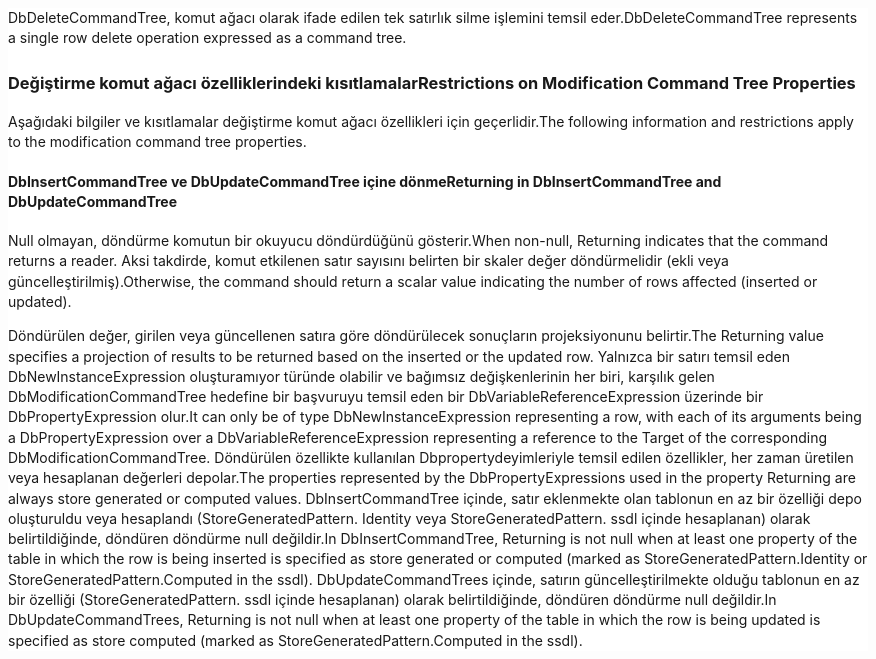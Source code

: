 <span data-ttu-id="0a048-123">DbDeleteCommandTree, komut ağacı olarak ifade edilen tek satırlık silme işlemini temsil eder.</span><span class="sxs-lookup"><span data-stu-id="0a048-123">DbDeleteCommandTree represents a single row delete operation expressed as a command tree.</span></span>

### <a name="restrictions-on-modification-command-tree-properties"></a><span data-ttu-id="0a048-124">Değiştirme komut ağacı özelliklerindeki kısıtlamalar</span><span class="sxs-lookup"><span data-stu-id="0a048-124">Restrictions on Modification Command Tree Properties</span></span>

<span data-ttu-id="0a048-125">Aşağıdaki bilgiler ve kısıtlamalar değiştirme komut ağacı özellikleri için geçerlidir.</span><span class="sxs-lookup"><span data-stu-id="0a048-125">The following information and restrictions apply to the modification command tree properties.</span></span>

#### <a name="returning-in-dbinsertcommandtree-and-dbupdatecommandtree"></a><span data-ttu-id="0a048-126">DbInsertCommandTree ve DbUpdateCommandTree içine dönme</span><span class="sxs-lookup"><span data-stu-id="0a048-126">Returning in DbInsertCommandTree and DbUpdateCommandTree</span></span>

<span data-ttu-id="0a048-127">Null olmayan, döndürme komutun bir okuyucu döndürdüğünü gösterir.</span><span class="sxs-lookup"><span data-stu-id="0a048-127">When non-null, Returning indicates that the command returns a reader.</span></span> <span data-ttu-id="0a048-128">Aksi takdirde, komut etkilenen satır sayısını belirten bir skaler değer döndürmelidir (ekli veya güncelleştirilmiş).</span><span class="sxs-lookup"><span data-stu-id="0a048-128">Otherwise, the command should return a scalar value indicating the number of rows affected (inserted or updated).</span></span>

<span data-ttu-id="0a048-129">Döndürülen değer, girilen veya güncellenen satıra göre döndürülecek sonuçların projeksiyonunu belirtir.</span><span class="sxs-lookup"><span data-stu-id="0a048-129">The Returning value specifies a projection of results to be returned based on the inserted or the updated row.</span></span> <span data-ttu-id="0a048-130">Yalnızca bir satırı temsil eden DbNewInstanceExpression oluşturamıyor türünde olabilir ve bağımsız değişkenlerinin her biri, karşılık gelen DbModificationCommandTree hedefine bir başvuruyu temsil eden bir DbVariableReferenceExpression üzerinde bir DbPropertyExpression olur.</span><span class="sxs-lookup"><span data-stu-id="0a048-130">It can only be of type DbNewInstanceExpression representing a row, with each of its arguments being a DbPropertyExpression over a DbVariableReferenceExpression representing a reference to the Target of the corresponding DbModificationCommandTree.</span></span> <span data-ttu-id="0a048-131">Döndürülen özellikte kullanılan Dbpropertydeyimleriyle temsil edilen özellikler, her zaman üretilen veya hesaplanan değerleri depolar.</span><span class="sxs-lookup"><span data-stu-id="0a048-131">The properties represented by the DbPropertyExpressions used in the property Returning are always store generated or computed values.</span></span> <span data-ttu-id="0a048-132">DbInsertCommandTree içinde, satır eklenmekte olan tablonun en az bir özelliği depo oluşturuldu veya hesaplandı (StoreGeneratedPattern. Identity veya StoreGeneratedPattern. ssdl içinde hesaplanan) olarak belirtildiğinde, döndüren döndürme null değildir.</span><span class="sxs-lookup"><span data-stu-id="0a048-132">In DbInsertCommandTree, Returning is not null when at least one property of the table in which the row is being inserted is specified as store generated or computed (marked as StoreGeneratedPattern.Identity or StoreGeneratedPattern.Computed in the ssdl).</span></span> <span data-ttu-id="0a048-133">DbUpdateCommandTrees içinde, satırın güncelleştirilmekte olduğu tablonun en az bir özelliği (StoreGeneratedPattern. ssdl içinde hesaplanan) olarak belirtildiğinde, döndüren döndürme null değildir.</span><span class="sxs-lookup"><span data-stu-id="0a048-133">In DbUpdateCommandTrees, Returning is not null when at least one property of the table in which the row is being updated is specified as store computed (marked as StoreGeneratedPattern.Computed in the ssdl).</span></span>
